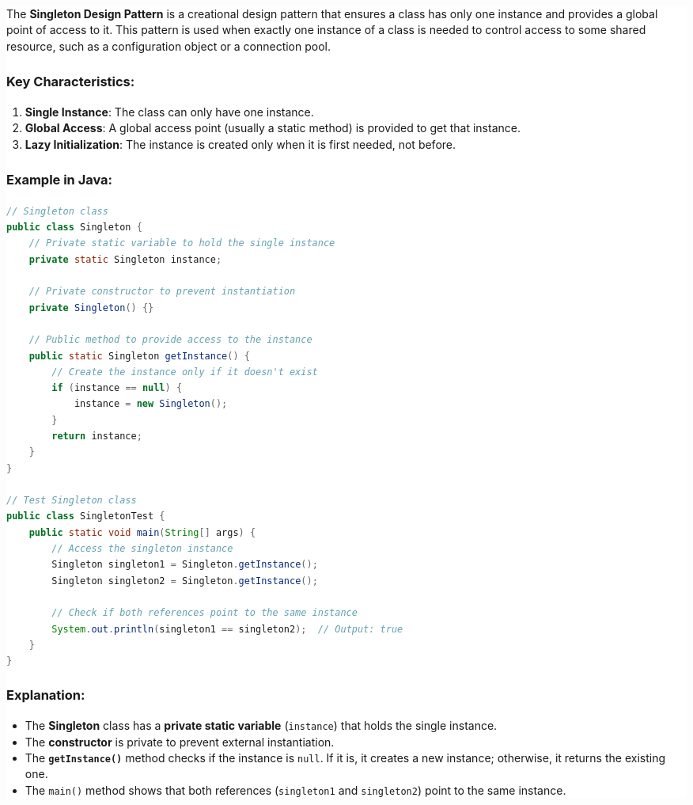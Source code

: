 
The **Singleton Design Pattern** is a creational design pattern that ensures a class has only one instance and provides a global point of access to it. This pattern is used when exactly one instance of a class is needed to control access to some shared resource, such as a configuration object or a connection pool.

### Key Characteristics:

1. **Single Instance**: The class can only have one instance.
2. **Global Access**: A global access point (usually a static method) is provided to get that instance.
3. **Lazy Initialization**: The instance is created only when it is first needed, not before.

### Example in Java:

```java
// Singleton class
public class Singleton {
    // Private static variable to hold the single instance
    private static Singleton instance;

    // Private constructor to prevent instantiation
    private Singleton() {}

    // Public method to provide access to the instance
    public static Singleton getInstance() {
        // Create the instance only if it doesn't exist
        if (instance == null) {
            instance = new Singleton();
        }
        return instance;
    }
}

// Test Singleton class
public class SingletonTest {
    public static void main(String[] args) {
        // Access the singleton instance
        Singleton singleton1 = Singleton.getInstance();
        Singleton singleton2 = Singleton.getInstance();
        
        // Check if both references point to the same instance
        System.out.println(singleton1 == singleton2);  // Output: true
    }
}
```

### Explanation:

- The **Singleton** class has a **private static variable** (`instance`) that holds the single instance.
- The **constructor** is private to prevent external instantiation.
- The **`getInstance()`** method checks if the instance is `null`. If it is, it creates a new instance; otherwise, it returns the existing one.
- The `main()` method shows that both references (`singleton1` and `singleton2`) point to the same instance.
